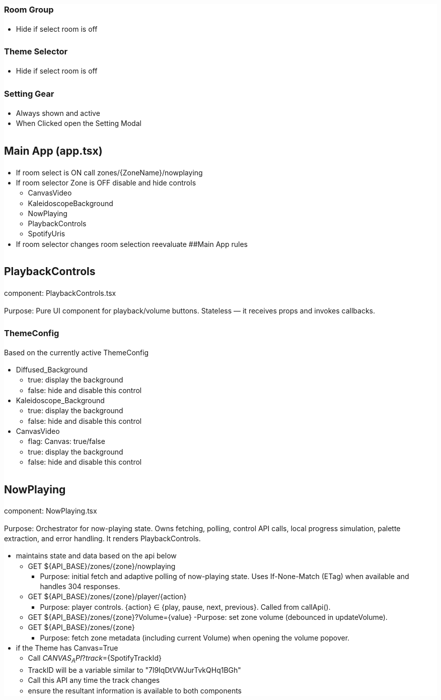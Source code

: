 ### Room Group
- Hide if select room is off

### Theme Selector
- Hide if select room is off

### Setting Gear
- Always shown and active
- When Clicked open the Setting Modal

## Main App (app.tsx)
- If room select is ON call zones/{ZoneName}/nowplaying
- If room selector Zone is OFF disable and hide controls
  - CanvasVideo
  - KaleidoscopeBackground
  - NowPlaying
  - PlaybackControls
  - SpotifyUris
- If room selector changes room selection reevaluate ##Main App rules

## PlaybackControls

component: PlaybackControls.tsx

Purpose: Pure UI component for playback/volume buttons. Stateless — it receives props and invokes callbacks.

### ThemeConfig

Based on the currently active ThemeConfig
- Diffused_Background
  - true: display the background
  - false: hide and disable this control
- Kaleidoscope_Background
  - true: display the background
  - false: hide and disable this control
- CanvasVideo
  - flag: Canvas: true/false
  - true: display the background
  - false: hide and disable this control

## NowPlaying

component: NowPlaying.tsx

Purpose: Orchestrator for now-playing state. Owns fetching, polling, control API calls, local progress simulation, palette extraction, and error handling. It renders PlaybackControls.

- maintains state and data based on the api below
  - GET ${API_BASE}/zones/{zone}/nowplaying
    - Purpose: initial fetch and adaptive polling of now-playing state. Uses If-None-Match (ETag) when available and handles 304 responses.
  - GET ${API_BASE}/zones/{zone}/player/{action}
    - Purpose: player controls. {action} ∈ {play, pause, next, previous}. Called from callApi().
  - GET ${API_BASE}/zones/{zone}?Volume={value}
    -Purpose: set zone volume (debounced in updateVolume).
  - GET ${API_BASE}/zones/{zone}
    - Purpose: fetch zone metadata (including current Volume) when opening the volume popover.
- if the Theme has Canvas=True
  - Call ${CANVAS_API}?track=${SpotifyTrackId}
  - TrackID will be a variable similar to "7l9IqDtVWJurTvkQHq1BGh"
  - Call this API any time the track changes
  - ensure the resultant information is available to both components
